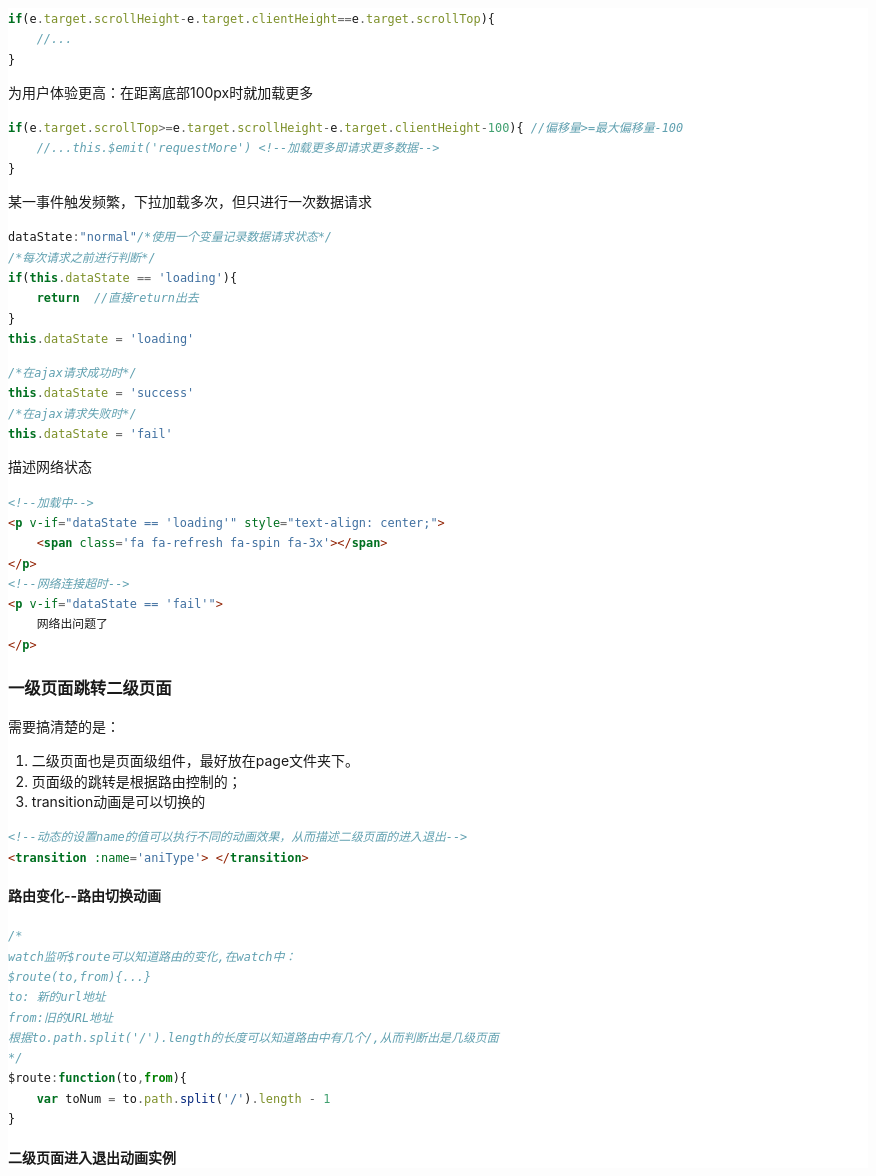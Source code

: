 ```javascript
if(e.target.scrollHeight-e.target.clientHeight==e.target.scrollTop){
    //...
}
```
为用户体验更高：在距离底部100px时就加载更多

```javascript
if(e.target.scrollTop>=e.target.scrollHeight-e.target.clientHeight-100){ //偏移量>=最大偏移量-100
    //...this.$emit('requestMore') <!--加载更多即请求更多数据-->
}
```
某一事件触发频繁，下拉加载多次，但只进行一次数据请求

```javascript
dataState:"normal"/*使用一个变量记录数据请求状态*/
/*每次请求之前进行判断*/
if(this.dataState == 'loading'){
    return  //直接return出去
}
this.dataState = 'loading'
```

```javascript
/*在ajax请求成功时*/
this.dataState = 'success'
/*在ajax请求失败时*/
this.dataState = 'fail'
```

描述网络状态
```html
<!--加载中-->
<p v-if="dataState == 'loading'" style="text-align: center;">
    <span class='fa fa-refresh fa-spin fa-3x'></span>
</p>
<!--网络连接超时-->
<p v-if="dataState == 'fail'">
    网络出问题了
</p>
```
### 一级页面跳转二级页面
需要搞清楚的是：

1. 二级页面也是页面级组件，最好放在page文件夹下。
2. 页面级的跳转是根据路由控制的；
3. transition动画是可以切换的

```html
<!--动态的设置name的值可以执行不同的动画效果，从而描述二级页面的进入退出-->
<transition :name='aniType'> </transition>
```
#### 路由变化--路由切换动画

```javascript
/*
watch监听$route可以知道路由的变化,在watch中：
$route(to,from){...}
to: 新的url地址
from:旧的URL地址
根据to.path.split('/').length的长度可以知道路由中有几个/,从而判断出是几级页面
*/
$route:function(to,from){ 
    var toNum = to.path.split('/').length - 1 
}
```
#### 二级页面进入退出动画实例

